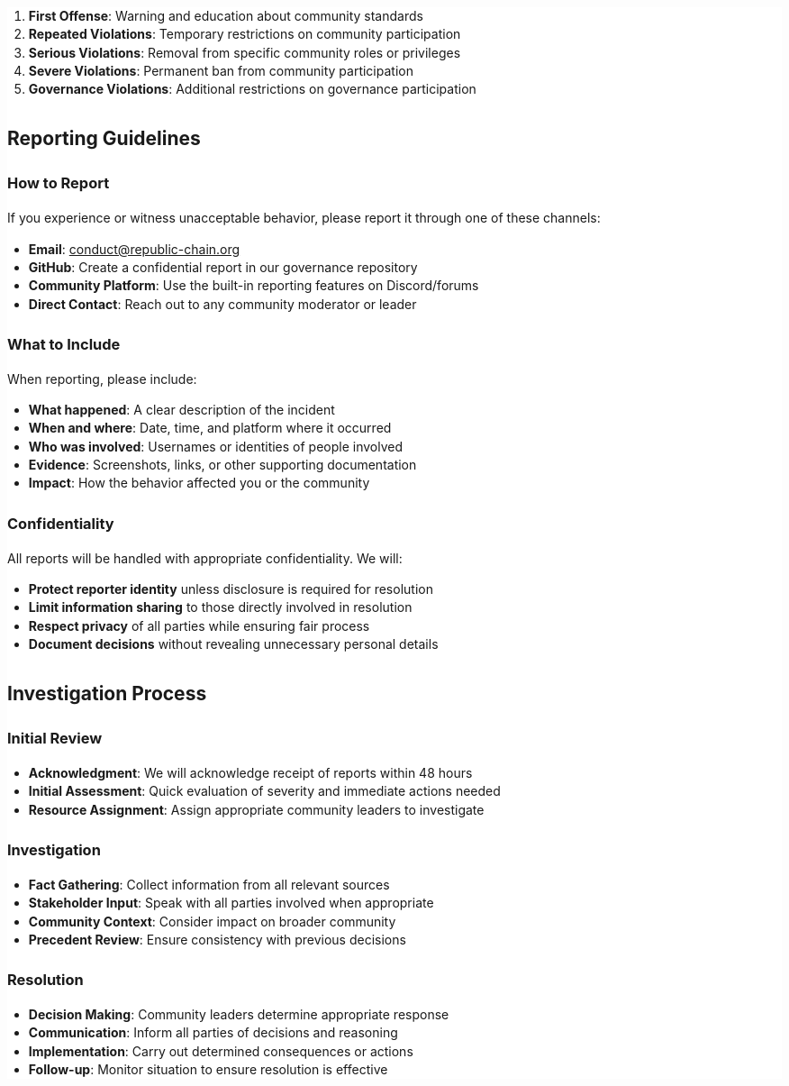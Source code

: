 1. **First Offense**: Warning and education about community standards
2. **Repeated Violations**: Temporary restrictions on community participation
3. **Serious Violations**: Removal from specific community roles or privileges
4. **Severe Violations**: Permanent ban from community participation
5. **Governance Violations**: Additional restrictions on governance participation

## Reporting Guidelines

### How to Report

If you experience or witness unacceptable behavior, please report it through one of these channels:

- **Email**: conduct@republic-chain.org
- **GitHub**: Create a confidential report in our governance repository
- **Community Platform**: Use the built-in reporting features on Discord/forums
- **Direct Contact**: Reach out to any community moderator or leader

### What to Include

When reporting, please include:

- **What happened**: A clear description of the incident
- **When and where**: Date, time, and platform where it occurred
- **Who was involved**: Usernames or identities of people involved
- **Evidence**: Screenshots, links, or other supporting documentation
- **Impact**: How the behavior affected you or the community

### Confidentiality

All reports will be handled with appropriate confidentiality. We will:

- **Protect reporter identity** unless disclosure is required for resolution
- **Limit information sharing** to those directly involved in resolution
- **Respect privacy** of all parties while ensuring fair process
- **Document decisions** without revealing unnecessary personal details

## Investigation Process

### Initial Review
- **Acknowledgment**: We will acknowledge receipt of reports within 48 hours
- **Initial Assessment**: Quick evaluation of severity and immediate actions needed
- **Resource Assignment**: Assign appropriate community leaders to investigate

### Investigation
- **Fact Gathering**: Collect information from all relevant sources
- **Stakeholder Input**: Speak with all parties involved when appropriate
- **Community Context**: Consider impact on broader community
- **Precedent Review**: Ensure consistency with previous decisions

### Resolution
- **Decision Making**: Community leaders determine appropriate response
- **Communication**: Inform all parties of decisions and reasoning
- **Implementation**: Carry out determined consequences or actions
- **Follow-up**: Monitor situation to ensure resolution is effective
